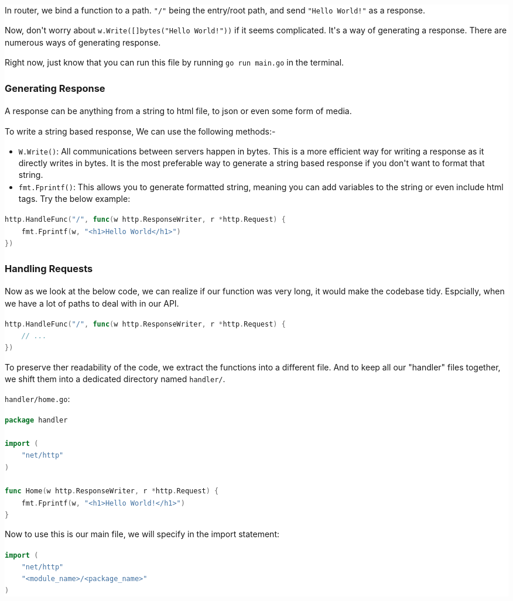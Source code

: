 In router, we bind a function to a path. `"/"` being the entry/root path, and send `"Hello World!"` as a response.

Now, don't worry about `w.Write([]bytes("Hello World!"))` if it seems complicated. It's a way of generating a response. There are numerous ways of generating response.

Right now, just know that you can run this file by running `go run main.go` in the terminal.

### Generating Response

A response can be anything from a string to html file, to json or even some form of media.

To write a string based response, We can use the following methods:-

- `W.Write()`: All communications between servers happen in bytes. This is a more efficient way for writing a response as it directly writes in bytes. It is the most preferable way to generate a string based response if you don't want to format that string.
- `fmt.Fprintf()`: This allows you to generate formatted string, meaning you can add variables to the string or even include html tags. Try the below example:

```go
http.HandleFunc("/", func(w http.ResponseWriter, r *http.Request) {
    fmt.Fprintf(w, "<h1>Hello World</h1>")
})
```

### Handling Requests

Now as we look at the below code, we can realize if our function was very long, it would make the codebase tidy. Espcially, when we have a lot of paths to deal with in our API.

```go
http.HandleFunc("/", func(w http.ResponseWriter, r *http.Request) {
    // ...
})
```

To preserve ther readability of the code, we extract the functions into a different file. And to keep all our "handler" files together, we shift them into a dedicated directory named `handler/`.

`handler/home.go`:

```go
package handler

import (
    "net/http"
)

func Home(w http.ResponseWriter, r *http.Request) {
    fmt.Fprintf(w, "<h1>Hello World!</h1>")
}

```

Now to use this is our main file, we will specify in the import statement:

```go
import (
    "net/http"
    "<module_name>/<package_name>"
)
```
